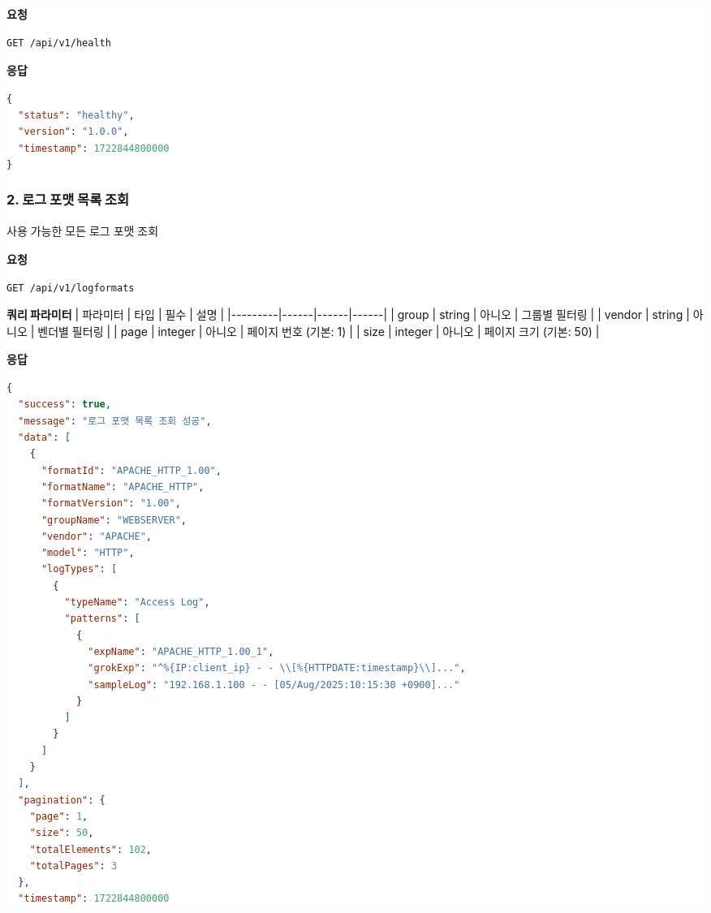 **요청**
```http
GET /api/v1/health
```

**응답**
```json
{
  "status": "healthy",
  "version": "1.0.0",
  "timestamp": 1722844800000
}
```

### 2. 로그 포맷 목록 조회
사용 가능한 모든 로그 포맷 조회

**요청**
```http
GET /api/v1/logformats
```

**쿼리 파라미터**
| 파라미터 | 타입 | 필수 | 설명 |
|---------|------|------|------|
| group | string | 아니오 | 그룹별 필터링 |
| vendor | string | 아니오 | 벤더별 필터링 |
| page | integer | 아니오 | 페이지 번호 (기본: 1) |
| size | integer | 아니오 | 페이지 크기 (기본: 50) |

**응답**
```json
{
  "success": true,
  "message": "로그 포맷 목록 조회 성공",
  "data": [
    {
      "formatId": "APACHE_HTTP_1.00",
      "formatName": "APACHE_HTTP",
      "formatVersion": "1.00",
      "groupName": "WEBSERVER",
      "vendor": "APACHE",
      "model": "HTTP",
      "logTypes": [
        {
          "typeName": "Access Log",
          "patterns": [
            {
              "expName": "APACHE_HTTP_1.00_1",
              "grokExp": "^%{IP:client_ip} - - \\[%{HTTPDATE:timestamp}\\]...",
              "sampleLog": "192.168.1.100 - - [05/Aug/2025:10:15:30 +0900]..."
            }
          ]
        }
      ]
    }
  ],
  "pagination": {
    "page": 1,
    "size": 50,
    "totalElements": 102,
    "totalPages": 3
  },
  "timestamp": 1722844800000
```